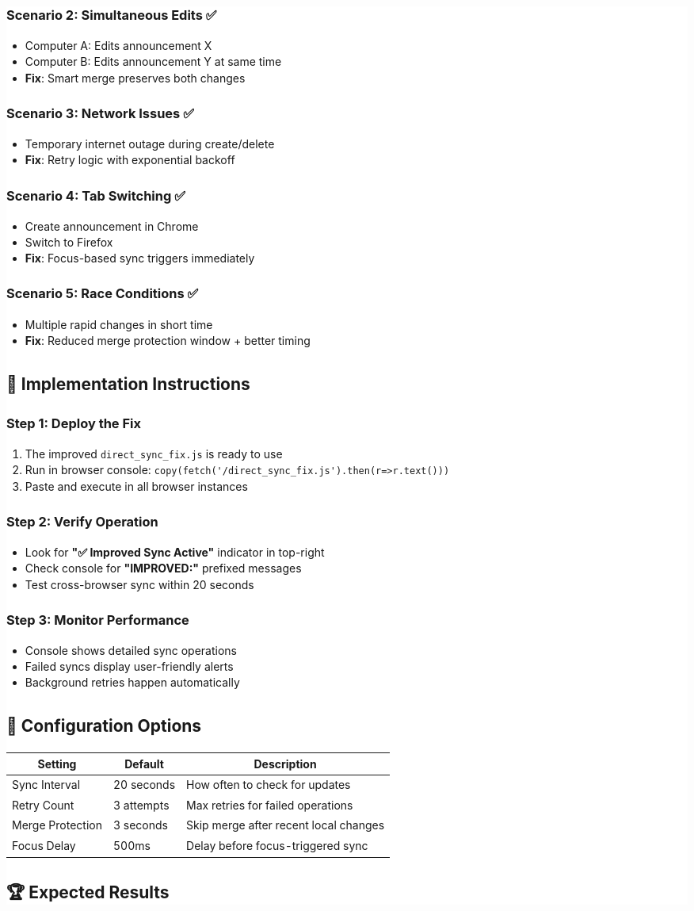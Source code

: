 ### **Scenario 2: Simultaneous Edits** ✅  
- Computer A: Edits announcement X
- Computer B: Edits announcement Y at same time
- **Fix**: Smart merge preserves both changes

### **Scenario 3: Network Issues** ✅
- Temporary internet outage during create/delete
- **Fix**: Retry logic with exponential backoff

### **Scenario 4: Tab Switching** ✅
- Create announcement in Chrome
- Switch to Firefox
- **Fix**: Focus-based sync triggers immediately

### **Scenario 5: Race Conditions** ✅
- Multiple rapid changes in short time
- **Fix**: Reduced merge protection window + better timing

## 🚀 **Implementation Instructions**

### **Step 1: Deploy the Fix**
1. The improved `direct_sync_fix.js` is ready to use
2. Run in browser console: `copy(fetch('/direct_sync_fix.js').then(r=>r.text()))`
3. Paste and execute in all browser instances

### **Step 2: Verify Operation**
- Look for **"✅ Improved Sync Active"** indicator in top-right
- Check console for **"IMPROVED:"** prefixed messages
- Test cross-browser sync within 20 seconds

### **Step 3: Monitor Performance**
- Console shows detailed sync operations
- Failed syncs display user-friendly alerts
- Background retries happen automatically

## 🔧 **Configuration Options**

| Setting | Default | Description |
|---------|---------|-------------|
| Sync Interval | 20 seconds | How often to check for updates |
| Retry Count | 3 attempts | Max retries for failed operations |
| Merge Protection | 3 seconds | Skip merge after recent local changes |
| Focus Delay | 500ms | Delay before focus-triggered sync |

## 🏆 **Expected Results**
